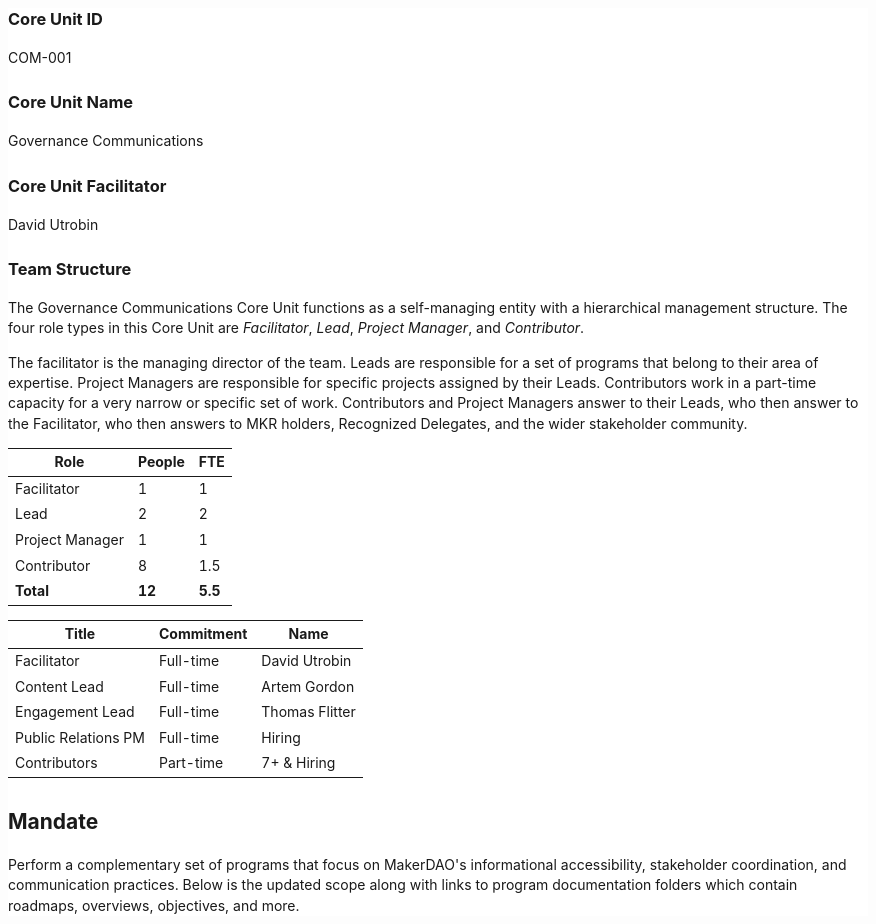 ### Core Unit ID

COM-001

### Core Unit Name

Governance Communications

### Core Unit Facilitator

David Utrobin

### Team Structure

The Governance Communications Core Unit functions as a self-managing entity with a hierarchical management structure. The four role types in this Core Unit are *Facilitator*, *Lead*, *Project Manager*, and *Contributor*.

The facilitator is the managing director of the team. Leads are responsible for a set of programs that belong to their area of expertise. Project Managers are responsible for specific projects assigned by their Leads. Contributors work in a part-time capacity for a very narrow or specific set of work. Contributors and Project Managers answer to their Leads, who then answer to the Facilitator, who then answers to MKR holders, Recognized Delegates, and the wider stakeholder community.

| Role | People | FTE |
|---|---|---|
| Facilitator | 1 | 1 |
| Lead | 2 | 2 |
| Project Manager | 1 | 1 |
| Contributor | 8 | 1.5 |
| **Total** | **12** | **5.5** |

| Title           | Commitment | Name           |
|-----------------|------------|----------------|
| Facilitator | Full-time  | David Utrobin  |
| Content Lead | Full-time  | Artem Gordon |
| Engagement Lead | Full-time  | Thomas Flitter |
| Public Relations PM | Full-time  | Hiring |
| Contributors | Part-time  | 7+ & Hiring |

## Mandate

Perform a complementary set of programs that focus on MakerDAO's informational accessibility, stakeholder coordination, and communication practices. Below is the updated scope along with links to program documentation folders which contain roadmaps, overviews, objectives, and more.
